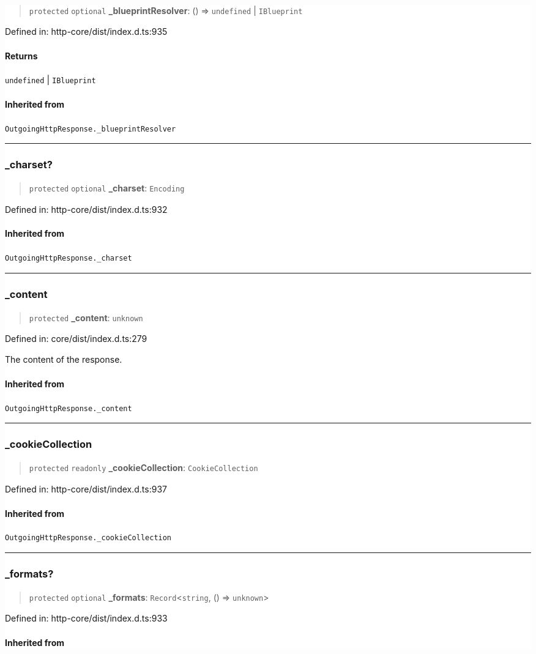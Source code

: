 > `protected` `optional` **\_blueprintResolver**: () => `undefined` \| `IBlueprint`

Defined in: http-core/dist/index.d.ts:935

#### Returns

`undefined` \| `IBlueprint`

#### Inherited from

`OutgoingHttpResponse._blueprintResolver`

***

### \_charset?

> `protected` `optional` **\_charset**: `Encoding`

Defined in: http-core/dist/index.d.ts:932

#### Inherited from

`OutgoingHttpResponse._charset`

***

### \_content

> `protected` **\_content**: `unknown`

Defined in: core/dist/index.d.ts:279

The content of the response.

#### Inherited from

`OutgoingHttpResponse._content`

***

### \_cookieCollection

> `protected` `readonly` **\_cookieCollection**: `CookieCollection`

Defined in: http-core/dist/index.d.ts:937

#### Inherited from

`OutgoingHttpResponse._cookieCollection`

***

### \_formats?

> `protected` `optional` **\_formats**: `Record`\<`string`, () => `unknown`\>

Defined in: http-core/dist/index.d.ts:933

#### Inherited from
